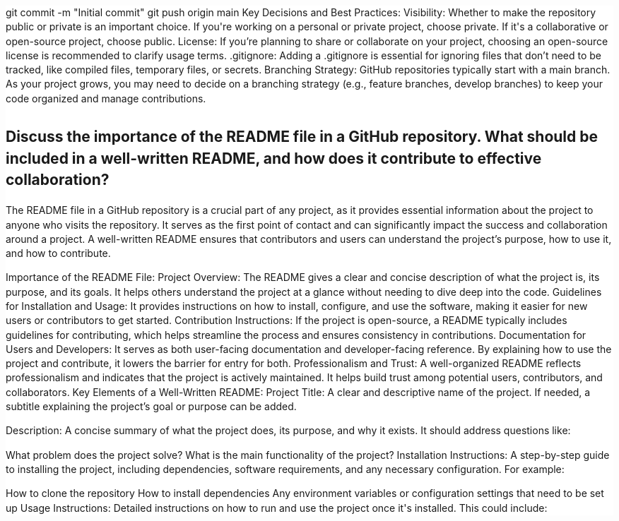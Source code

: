 git commit -m "Initial commit"
git push origin main
Key Decisions and Best Practices:
Visibility: Whether to make the repository public or private is an important choice. If you're working on a personal or private project, choose private. If it's a collaborative or open-source project, choose public.
License: If you’re planning to share or collaborate on your project, choosing an open-source license is recommended to clarify usage terms.
.gitignore: Adding a .gitignore is essential for ignoring files that don’t need to be tracked, like compiled files, temporary files, or secrets.
Branching Strategy: GitHub repositories typically start with a main branch. As your project grows, you may need to decide on a branching strategy (e.g., feature branches, develop branches) to keep your code organized and manage contributions.

## Discuss the importance of the README file in a GitHub repository. What should be included in a well-written README, and how does it contribute to effective collaboration?
The README file in a GitHub repository is a crucial part of any project, as it provides essential information about the project to anyone who visits the repository. It serves as the first point of contact and can significantly impact the success and collaboration around a project. A well-written README ensures that contributors and users can understand the project’s purpose, how to use it, and how to contribute.

Importance of the README File:
Project Overview: The README gives a clear and concise description of what the project is, its purpose, and its goals. It helps others understand the project at a glance without needing to dive deep into the code.
Guidelines for Installation and Usage: It provides instructions on how to install, configure, and use the software, making it easier for new users or contributors to get started.
Contribution Instructions: If the project is open-source, a README typically includes guidelines for contributing, which helps streamline the process and ensures consistency in contributions.
Documentation for Users and Developers: It serves as both user-facing documentation and developer-facing reference. By explaining how to use the project and contribute, it lowers the barrier for entry for both.
Professionalism and Trust: A well-organized README reflects professionalism and indicates that the project is actively maintained. It helps build trust among potential users, contributors, and collaborators.
Key Elements of a Well-Written README:
Project Title: A clear and descriptive name of the project. If needed, a subtitle explaining the project’s goal or purpose can be added.

Description: A concise summary of what the project does, its purpose, and why it exists. It should address questions like:

What problem does the project solve?
What is the main functionality of the project?
Installation Instructions: A step-by-step guide to installing the project, including dependencies, software requirements, and any necessary configuration. For example:

How to clone the repository
How to install dependencies
Any environment variables or configuration settings that need to be set up
Usage Instructions: Detailed instructions on how to run and use the project once it's installed. This could include:
